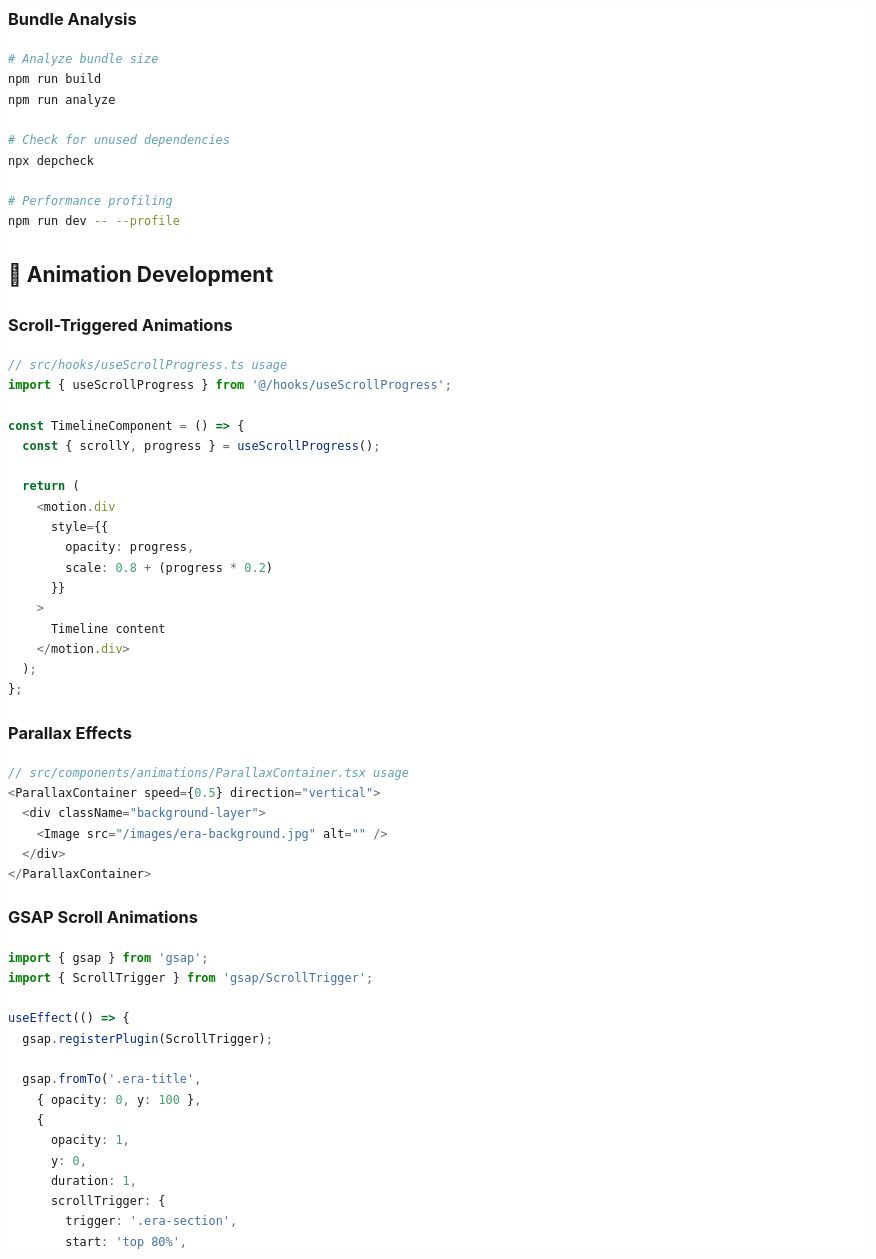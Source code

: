 ### Bundle Analysis
```bash
# Analyze bundle size
npm run build
npm run analyze

# Check for unused dependencies
npx depcheck

# Performance profiling
npm run dev -- --profile
```

## 🎯 Animation Development

### Scroll-Triggered Animations
```typescript
// src/hooks/useScrollProgress.ts usage
import { useScrollProgress } from '@/hooks/useScrollProgress';

const TimelineComponent = () => {
  const { scrollY, progress } = useScrollProgress();
  
  return (
    <motion.div
      style={{
        opacity: progress,
        scale: 0.8 + (progress * 0.2)
      }}
    >
      Timeline content
    </motion.div>
  );
};
```

### Parallax Effects
```typescript
// src/components/animations/ParallaxContainer.tsx usage
<ParallaxContainer speed={0.5} direction="vertical">
  <div className="background-layer">
    <Image src="/images/era-background.jpg" alt="" />
  </div>
</ParallaxContainer>
```

### GSAP Scroll Animations
```typescript
import { gsap } from 'gsap';
import { ScrollTrigger } from 'gsap/ScrollTrigger';

useEffect(() => {
  gsap.registerPlugin(ScrollTrigger);
  
  gsap.fromTo('.era-title', 
    { opacity: 0, y: 100 },
    {
      opacity: 1,
      y: 0,
      duration: 1,
      scrollTrigger: {
        trigger: '.era-section',
        start: 'top 80%',
```
